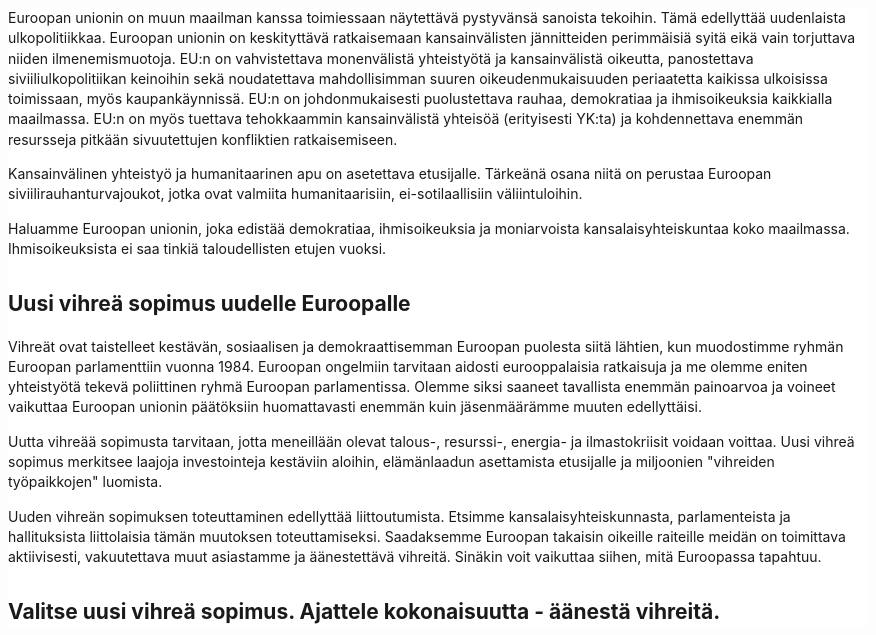 
Euroopan unionin on muun maailman kanssa toimiessaan näytettävä pystyvänsä
sanoista tekoihin. Tämä edellyttää uudenlaista ulkopolitiikkaa. Euroopan unionin
on keskityttävä ratkaisemaan kansainvälisten jännitteiden perimmäisiä syitä eikä
vain torjuttava niiden ilmenemismuotoja. EU:n on vahvistettava monenvälistä
yhteistyötä ja kansainvälistä oikeutta, panostettava siviiliulkopolitiikan
keinoihin sekä noudatettava mahdollisimman suuren oikeudenmukaisuuden
periaatetta kaikissa ulkoisissa toimissaan, myös kaupankäynnissä. EU:n on
johdonmukaisesti puolustettava rauhaa, demokratiaa ja ihmisoikeuksia kaikkialla
maailmassa. EU:n on myös tuettava tehokkaammin kansainvälistä yhteisöä
(erityisesti YK:ta) ja kohdennettava enemmän resursseja pitkään sivuutettujen
konfliktien ratkaisemiseen.


Kansainvälinen yhteistyö ja humanitaarinen apu on asetettava etusijalle.
Tärkeänä osana niitä on perustaa Euroopan siviilirauhanturvajoukot, jotka ovat
valmiita humanitaarisiin, ei-sotilaallisiin väliintuloihin.


Haluamme Euroopan unionin, joka edistää demokratiaa, ihmisoikeuksia ja
moniarvoista kansalaisyhteiskuntaa koko maailmassa. Ihmisoikeuksista ei saa
tinkiä taloudellisten etujen vuoksi.


## Uusi vihreä sopimus uudelle Euroopalle


Vihreät ovat taistelleet kestävän, sosiaalisen ja demokraattisemman Euroopan
puolesta siitä lähtien, kun muodostimme ryhmän Euroopan parlamenttiin vuonna
1984. Euroopan ongelmiin tarvitaan aidosti eurooppalaisia ratkaisuja ja me
olemme eniten yhteistyötä tekevä poliittinen ryhmä Euroopan parlamentissa.
Olemme siksi saaneet tavallista enemmän painoarvoa ja voineet vaikuttaa Euroopan
unionin päätöksiin huomattavasti enemmän kuin jäsenmäärämme muuten edellyttäisi.


Uutta vihreää sopimusta tarvitaan, jotta meneillään olevat talous-, resurssi-,
energia- ja ilmastokriisit voidaan voittaa. Uusi vihreä sopimus merkitsee
laajoja investointeja kestäviin aloihin, elämänlaadun asettamista etusijalle ja
miljoonien "vihreiden työpaikkojen" luomista.


Uuden vihreän sopimuksen toteuttaminen edellyttää liittoutumista. Etsimme
kansalaisyhteiskunnasta, parlamenteista ja hallituksista liittolaisia tämän
muutoksen toteuttamiseksi. Saadaksemme Euroopan takaisin oikeille raiteille
meidän on toimittava aktiivisesti, vakuutettava muut asiastamme ja äänestettävä
vihreitä. Sinäkin voit vaikuttaa siihen, mitä Euroopassa tapahtuu.


## Valitse uusi vihreä sopimus. Ajattele kokonaisuutta - äänestä vihreitä.



